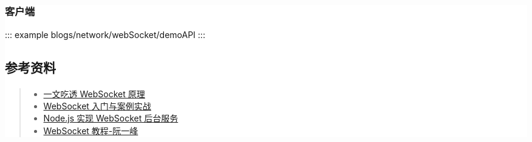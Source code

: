 ### 客户端

::: example
blogs/network/webSocket/demoAPI
:::

## 参考资料

> - [一文吃透 WebSocket 原理](https://juejin.cn/post/7020964728386093093)
> - [WebSocket 入门与案例实战](https://www.bilibili.com/video/BV1hF411k7bj/?p=7&share_source=copy_web&vd_source=9f129c82f173049a4e396b82a477d8e1)
> - [Node.js 实现 WebSocket 后台服务](https://blog.csdn.net/m0_37911706/article/details/128057137)
> - [WebSocket 教程-阮一峰](https://www.ruanyifeng.com/blog/2017/05/websocket.html)
